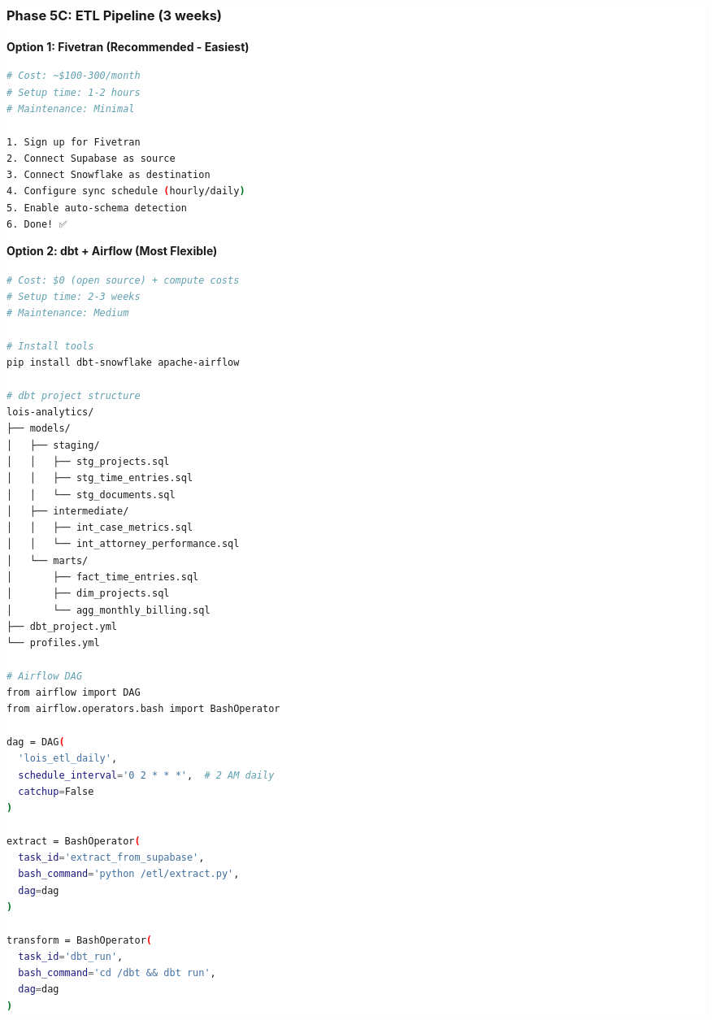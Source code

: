 ### Phase 5C: ETL Pipeline (3 weeks)

**Option 1: Fivetran (Recommended - Easiest)**
```bash
# Cost: ~$100-300/month
# Setup time: 1-2 hours
# Maintenance: Minimal

1. Sign up for Fivetran
2. Connect Supabase as source
3. Connect Snowflake as destination
4. Configure sync schedule (hourly/daily)
5. Enable auto-schema detection
6. Done! ✅
```

**Option 2: dbt + Airflow (Most Flexible)**
```bash
# Cost: $0 (open source) + compute costs
# Setup time: 2-3 weeks
# Maintenance: Medium

# Install tools
pip install dbt-snowflake apache-airflow

# dbt project structure
lois-analytics/
├── models/
│   ├── staging/
│   │   ├── stg_projects.sql
│   │   ├── stg_time_entries.sql
│   │   └── stg_documents.sql
│   ├── intermediate/
│   │   ├── int_case_metrics.sql
│   │   └── int_attorney_performance.sql
│   └── marts/
│       ├── fact_time_entries.sql
│       ├── dim_projects.sql
│       └── agg_monthly_billing.sql
├── dbt_project.yml
└── profiles.yml

# Airflow DAG
from airflow import DAG
from airflow.operators.bash import BashOperator

dag = DAG(
  'lois_etl_daily',
  schedule_interval='0 2 * * *',  # 2 AM daily
  catchup=False
)

extract = BashOperator(
  task_id='extract_from_supabase',
  bash_command='python /etl/extract.py',
  dag=dag
)

transform = BashOperator(
  task_id='dbt_run',
  bash_command='cd /dbt && dbt run',
  dag=dag
)

```